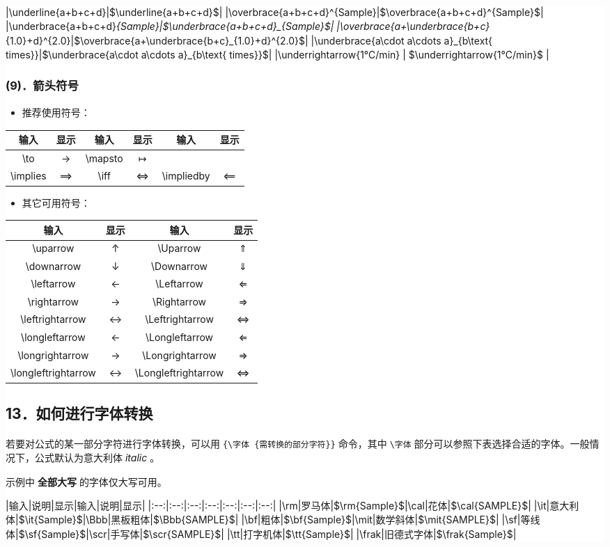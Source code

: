 |\underline{a+b+c+d}|$\underline{a+b+c+d}$|
|\overbrace{a+b+c+d}^{Sample}|$\overbrace{a+b+c+d}^{Sample}$|
|\underbrace{a+b+c+d}_{Sample}|$\underbrace{a+b+c+d}_{Sample}$|
|\overbrace{a+\underbrace{b+c}_{1.0}+d}^{2.0}|$\overbrace{a+\underbrace{b+c}_{1.0}+d}^{2.0}$|
|\underbrace{a\cdot a\cdots a}_{b\text{ times}}|$\underbrace{a\cdot a\cdots a}_{b\text{ times}}$|
|\underrightarrow{1℃/min} | $\underrightarrow{1℃/min}$ |

### (9)．箭头符号

- 推荐使用符号：

|输入|显示|输入|显示|输入|显示|
|:--:|:--:|:--:|:--:|:--:|:--:|
|\to|$\to$|\mapsto|$\mapsto$|
|\implies|$\implies$|\iff|$\iff$|\impliedby|$\impliedby$|


- 其它可用符号：

|输入|显示|输入|显示|
|:--:|:--:|:--:|:--:|
|\uparrow|$\uparrow$|\Uparrow|$\Uparrow$|
|\downarrow|$\downarrow$|\Downarrow|$\Downarrow$|
|\leftarrow|$\leftarrow$|\Leftarrow|$\Leftarrow$|
|\rightarrow|$\rightarrow$|\Rightarrow|$\Rightarrow$|
|\leftrightarrow|$\leftrightarrow$|\Leftrightarrow|$\Leftrightarrow$|
|\longleftarrow|$\longleftarrow$|\Longleftarrow|$\Longleftarrow$|
|\longrightarrow|$\longrightarrow$|\Longrightarrow|$\Longrightarrow$|
|\longleftrightarrow|$\longleftrightarrow$|\Longleftrightarrow|$\Longleftrightarrow$|

## 13．如何进行字体转换

若要对公式的某一部分字符进行字体转换，可以用 `{\字体 {需转换的部分字符}}` 命令，其中 `\字体` 部分可以参照下表选择合适的字体。一般情况下，公式默认为意大利体 $italic$ 。

示例中 **全部大写** 的字体仅大写可用。

|输入|说明|显示|输入|说明|显示|
|:--:|:--:|:--:|:--:|:--:|:--:|:--:|
|\rm|罗马体|$\rm{Sample}$|\cal|花体|$\cal{SAMPLE}$|
|\it|意大利体|$\it{Sample}$|\Bbb|黑板粗体|$\Bbb{SAMPLE}$|
|\bf|粗体|$\bf{Sample}$|\mit|数学斜体|$\mit{SAMPLE}$|
|\sf|等线体|$\sf{Sample}$|\scr|手写体|$\scr{SAMPLE}$|
|\tt|打字机体|$\tt{Sample}$|
|\frak|旧德式字体|$\frak{Sample}$|
